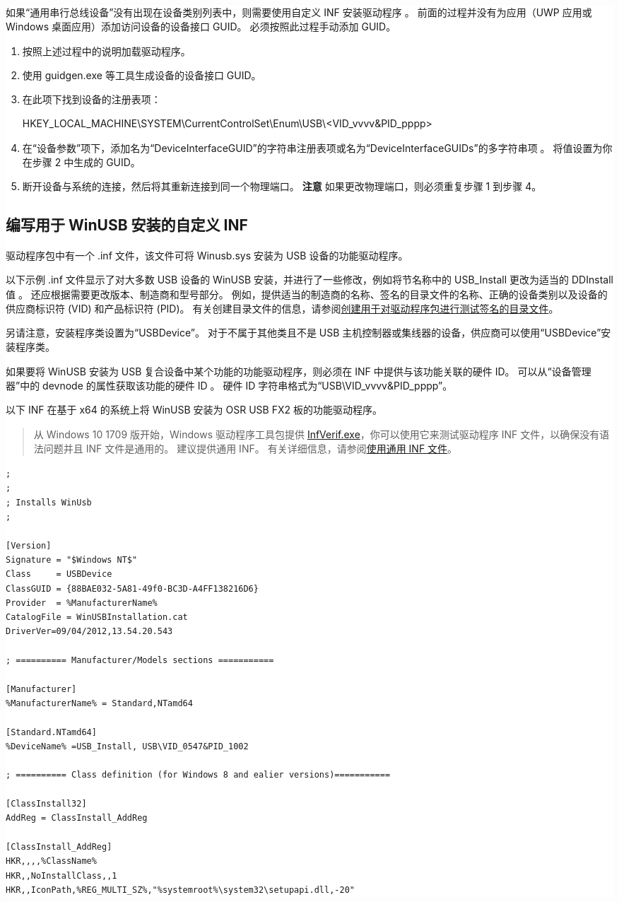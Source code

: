 如果“通用串行总线设备”没有出现在设备类别列表中，则需要使用自定义 INF 安装驱动程序  。
前面的过程并没有为应用（UWP 应用或 Windows 桌面应用）添加访问设备的设备接口 GUID。 必须按照此过程手动添加 GUID。

1.  按照上述过程中的说明加载驱动程序。
2.  使用 guidgen.exe 等工具生成设备的设备接口 GUID。
3.  在此项下找到设备的注册表项：

    HKEY\_LOCAL\_MACHINE\\SYSTEM\\CurrentControlSet\\Enum\\USB\\&lt;VID\_vvvv&PID\_pppp&gt; 

4.  在“设备参数”项下，添加名为“DeviceInterfaceGUID”的字符串注册表项或名为“DeviceInterfaceGUIDs”的多字符串项    。 将值设置为你在步骤 2 中生成的 GUID。
5.  断开设备与系统的连接，然后将其重新连接到同一个物理端口。
    **注意**  如果更改物理端口，则必须重复步骤 1 到步骤 4。

     

## <a name="writing-a-custom-inf-for-winusb-installation"></a><a href="" id="inf"></a>编写用于 WinUSB 安装的自定义 INF


驱动程序包中有一个 .inf 文件，该文件可将 Winusb.sys 安装为 USB 设备的功能驱动程序。

以下示例 .inf 文件显示了对大多数 USB 设备的 WinUSB 安装，并进行了一些修改，例如将节名称中的 USB\_Install 更改为适当的 DDInstall 值   。 还应根据需要更改版本、制造商和型号部分。 例如，提供适当的制造商的名称、签名的目录文件的名称、正确的设备类别以及设备的供应商标识符 (VID) 和产品标识符 (PID)。 有关创建目录文件的信息，请参阅[创建用于对驱动程序包进行测试签名的目录文件](/windows-hardware/drivers/install/creating-a-catalog-file-for-test-signing-a-driver-package)。

另请注意，安装程序类设置为“USBDevice”。 对于不属于其他类且不是 USB 主机控制器或集线器的设备，供应商可以使用“USBDevice”安装程序类。

如果要将 WinUSB 安装为 USB 复合设备中某个功能的功能驱动程序，则必须在 INF 中提供与该功能关联的硬件 ID。 可以从“设备管理器”中的 devnode 的属性获取该功能的硬件 ID  。 硬件 ID 字符串格式为“USB\\VID\_vvvv&PID\_pppp”。

以下 INF 在基于 x64 的系统上将 WinUSB 安装为 OSR USB FX2 板的功能驱动程序。

> 从 Windows 10 1709 版开始，Windows 驱动程序工具包提供 [InfVerif.exe](../devtest/infverif.md)，你可以使用它来测试驱动程序 INF 文件，以确保没有语法问题并且 INF 文件是通用的。 建议提供通用 INF。 有关详细信息，请参阅[使用通用 INF 文件](../install/using-a-universal-inf-file.md)。

``` syntax
;
;
; Installs WinUsb
;

[Version]
Signature = "$Windows NT$"
Class     = USBDevice
ClassGUID = {88BAE032-5A81-49f0-BC3D-A4FF138216D6}
Provider  = %ManufacturerName%
CatalogFile = WinUSBInstallation.cat
DriverVer=09/04/2012,13.54.20.543

; ========== Manufacturer/Models sections ===========

[Manufacturer]
%ManufacturerName% = Standard,NTamd64

[Standard.NTamd64]
%DeviceName% =USB_Install, USB\VID_0547&PID_1002

; ========== Class definition (for Windows 8 and ealier versions)===========

[ClassInstall32]
AddReg = ClassInstall_AddReg

[ClassInstall_AddReg]
HKR,,,,%ClassName%
HKR,,NoInstallClass,,1
HKR,,IconPath,%REG_MULTI_SZ%,"%systemroot%\system32\setupapi.dll,-20"
```